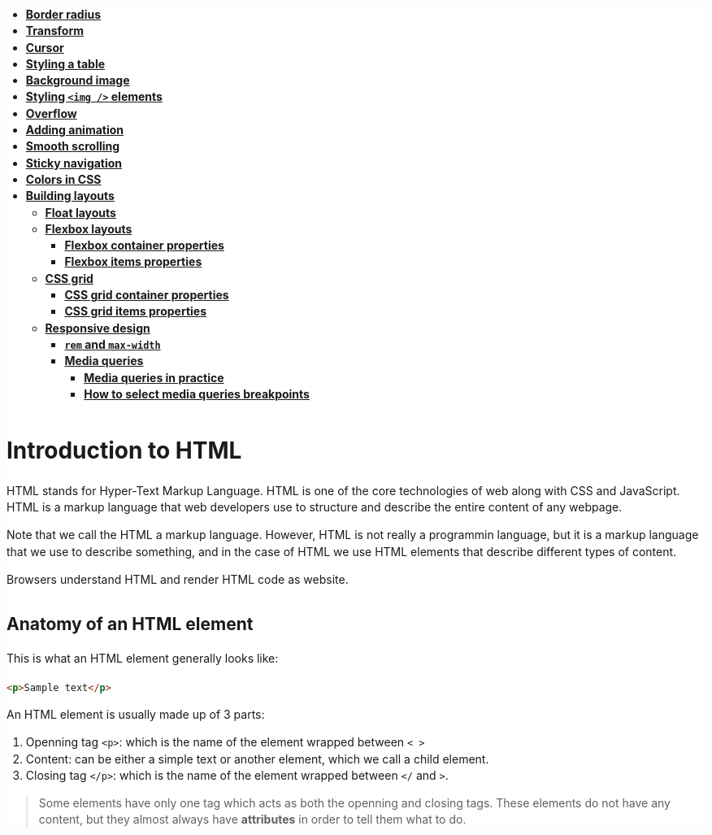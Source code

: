   - [**Border radius**](#border-radius)
  - [**Transform**](#transform)
  - [**Cursor**](#cursor)
  - [**Styling a table**](#styling-a-table)
  - [**Background image**](#background-image)
  - [**Styling `<img />` elements**](#styling-img--elements)
  - [**Overflow**](#overflow)
  - [**Adding animation**](#adding-animation)
  - [**Smooth scrolling**](#smooth-scrolling)
  - [**Sticky navigation**](#sticky-navigation)
- [**Colors in CSS**](#colors-in-css)
- [**Building layouts**](#building-layouts)
  - [**Float layouts**](#float-layouts)
  - [**Flexbox layouts**](#flexbox-layouts)
    - [**Flexbox container properties**](#flexbox-container-properties)
    - [**Flexbox items properties**](#flexbox-items-properties)
  - [**CSS grid**](#css-grid)
    - [**CSS grid container properties**](#css-grid-container-properties)
    - [**CSS grid items properties**](#css-grid-items-properties)
  - [**Responsive design**](#responsive-design)
    - [**`rem` and `max-width`**](#rem-and-max-width)
    - [**Media queries**](#media-queries)
      - [**Media queries in practice**](#media-queries-in-practice)
      - [**How to select media queries breakpoints**](#how-to-select-media-queries-breakpoints)

# **Introduction to HTML**

HTML stands for Hyper-Text Markup Language. HTML is one of the core technologies of web along with CSS and JavaScript. HTML is a markup language that web developers use to structure and describe the entire content of any webpage.

Note that we call the HTML a markup language. However, HTML is not really a programmin language, but it is a markup language that we use to describe something, and in the case of HTML we use HTML elements that describe different types of content.

Browsers understand HTML and render HTML code as website.

## **Anatomy of an HTML element**

This is what an HTML element generally looks like:

```html
<p>Sample text</p>
```

An HTML element is usually made up of 3 parts:

1. Openning tag `<p>`: which is the name of the element wrapped between `< >`
2. Content: can be either a simple text or another element, which we call a child element.
3. Closing tag `</p>`: which is the name of the element wrapped between `</` and `>`.

> Some elements have only one tag which acts as both the openning and closing tags. These elements do not have any content, but they almost always have **attributes** in order to tell them what to do.
